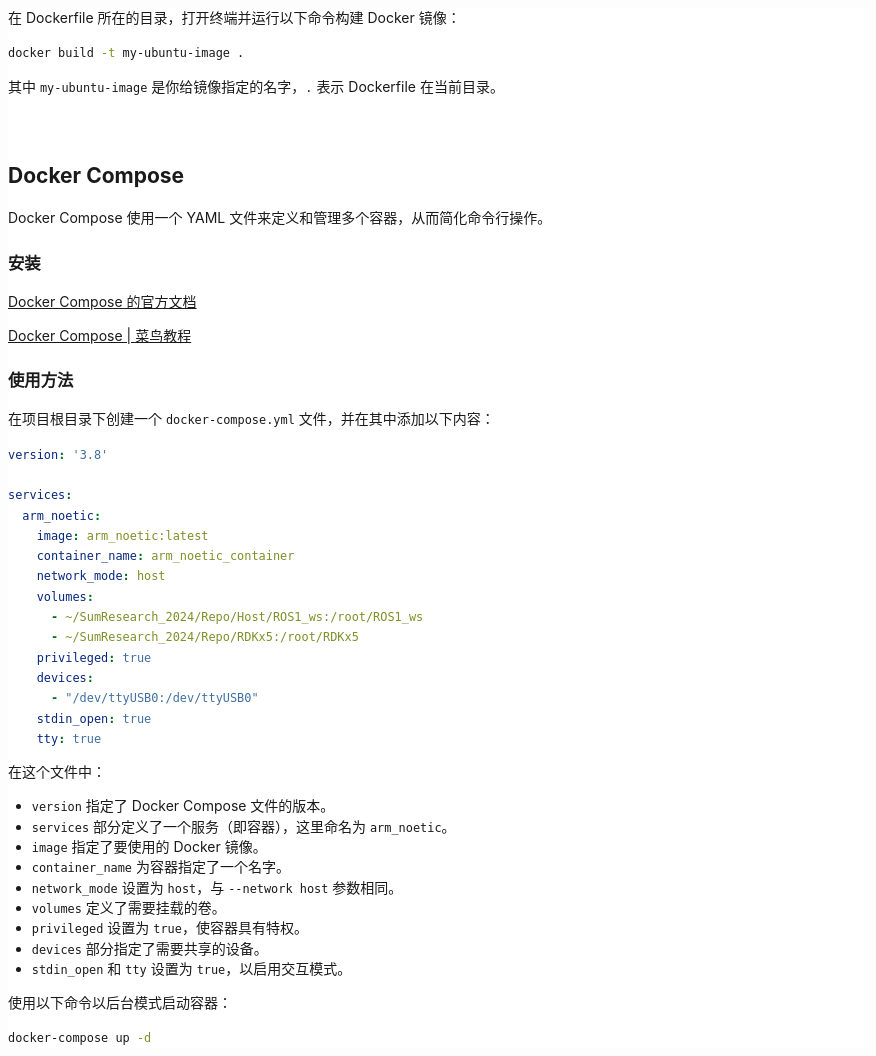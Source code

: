 在 Dockerfile 所在的目录，打开终端并运行以下命令构建 Docker 镜像：

```bash
docker build -t my-ubuntu-image .
```

其中 `my-ubuntu-image` 是你给镜像指定的名字，`.` 表示 Dockerfile 在当前目录。

 

## Docker Compose

Docker Compose 使用一个 YAML 文件来定义和管理多个容器，从而简化命令行操作。

### 安装

[Docker Compose 的官方文档](https://docs.docker.com/compose/install/)

[Docker Compose | 菜鸟教程](https://www.runoob.com/docker/docker-compose.html)

### 使用方法

在项目根目录下创建一个 `docker-compose.yml` 文件，并在其中添加以下内容：

```yaml
version: '3.8'

services:
  arm_noetic:
    image: arm_noetic:latest
    container_name: arm_noetic_container
    network_mode: host
    volumes:
      - ~/SumResearch_2024/Repo/Host/ROS1_ws:/root/ROS1_ws
      - ~/SumResearch_2024/Repo/RDKx5:/root/RDKx5
    privileged: true
    devices:
      - "/dev/ttyUSB0:/dev/ttyUSB0"
    stdin_open: true
    tty: true
```

在这个文件中：

- `version` 指定了 Docker Compose 文件的版本。
- `services` 部分定义了一个服务（即容器），这里命名为 `arm_noetic`。
- `image` 指定了要使用的 Docker 镜像。
- `container_name` 为容器指定了一个名字。
- `network_mode` 设置为 `host`，与 `--network host` 参数相同。
- `volumes` 定义了需要挂载的卷。
- `privileged` 设置为 `true`，使容器具有特权。
- `devices` 部分指定了需要共享的设备。
- `stdin_open` 和 `tty` 设置为 `true`，以启用交互模式。

使用以下命令以后台模式启动容器：

```sh
docker-compose up -d
```
